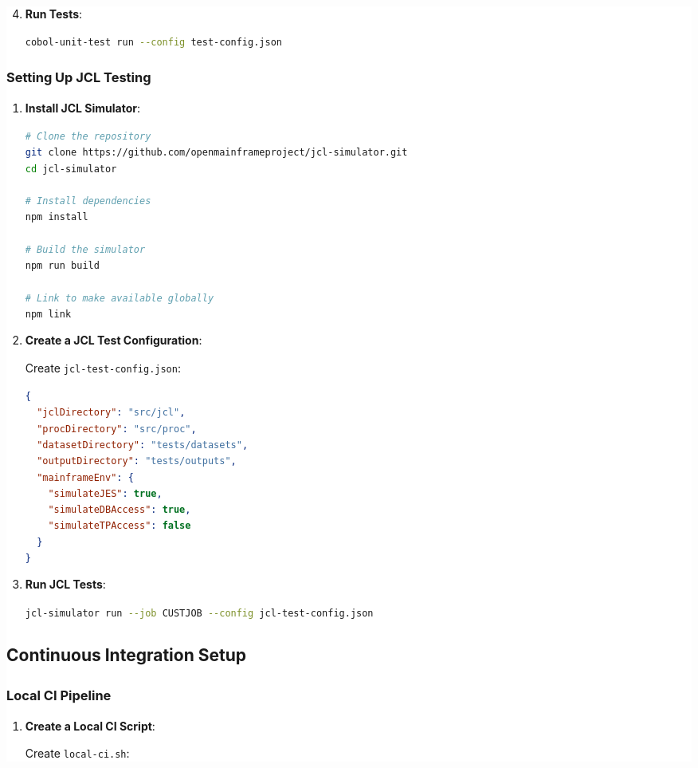 4. **Run Tests**:

   ```bash
   cobol-unit-test run --config test-config.json
   ```

### Setting Up JCL Testing

1. **Install JCL Simulator**:

   ```bash
   # Clone the repository
   git clone https://github.com/openmainframeproject/jcl-simulator.git
   cd jcl-simulator
   
   # Install dependencies
   npm install
   
   # Build the simulator
   npm run build
   
   # Link to make available globally
   npm link
   ```

2. **Create a JCL Test Configuration**:

   Create `jcl-test-config.json`:

   ```json
   {
     "jclDirectory": "src/jcl",
     "procDirectory": "src/proc",
     "datasetDirectory": "tests/datasets",
     "outputDirectory": "tests/outputs",
     "mainframeEnv": {
       "simulateJES": true,
       "simulateDBAccess": true,
       "simulateTPAccess": false
     }
   }
   ```

3. **Run JCL Tests**:

   ```bash
   jcl-simulator run --job CUSTJOB --config jcl-test-config.json
   ```

## Continuous Integration Setup

### Local CI Pipeline

1. **Create a Local CI Script**:

   Create `local-ci.sh`:
